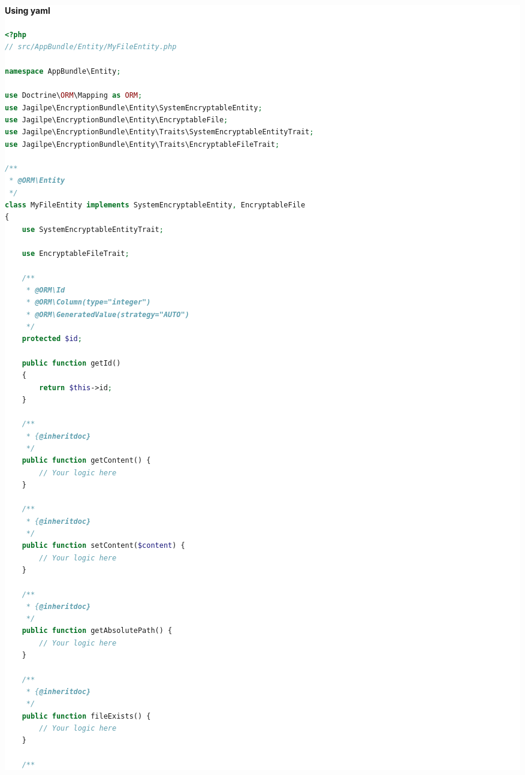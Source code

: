 #### Using yaml

```php
<?php
// src/AppBundle/Entity/MyFileEntity.php

namespace AppBundle\Entity;

use Doctrine\ORM\Mapping as ORM;
use Jagilpe\EncryptionBundle\Entity\SystemEncryptableEntity;
use Jagilpe\EncryptionBundle\Entity\EncryptableFile;
use Jagilpe\EncryptionBundle\Entity\Traits\SystemEncryptableEntityTrait;
use Jagilpe\EncryptionBundle\Entity\Traits\EncryptableFileTrait;

/**
 * @ORM\Entity
 */
class MyFileEntity implements SystemEncryptableEntity, EncryptableFile
{
    use SystemEncryptableEntityTrait;
    
    use EncryptableFileTrait;

    /**
     * @ORM\Id
     * @ORM\Column(type="integer")
     * @ORM\GeneratedValue(strategy="AUTO")
     */
    protected $id;
    
    public function getId()
    {
        return $this->id;
    }
    
    /**
     * {@inheritdoc}
     */
    public function getContent() {
        // Your logic here
    }
    
    /**
     * {@inheritdoc}
     */
    public function setContent($content) {
        // Your logic here
    }
    
    /**
     * {@inheritdoc}
     */
    public function getAbsolutePath() {
        // Your logic here
    }
    
    /**
     * {@inheritdoc}
     */
    public function fileExists() {
        // Your logic here
    }
    
    /**
```